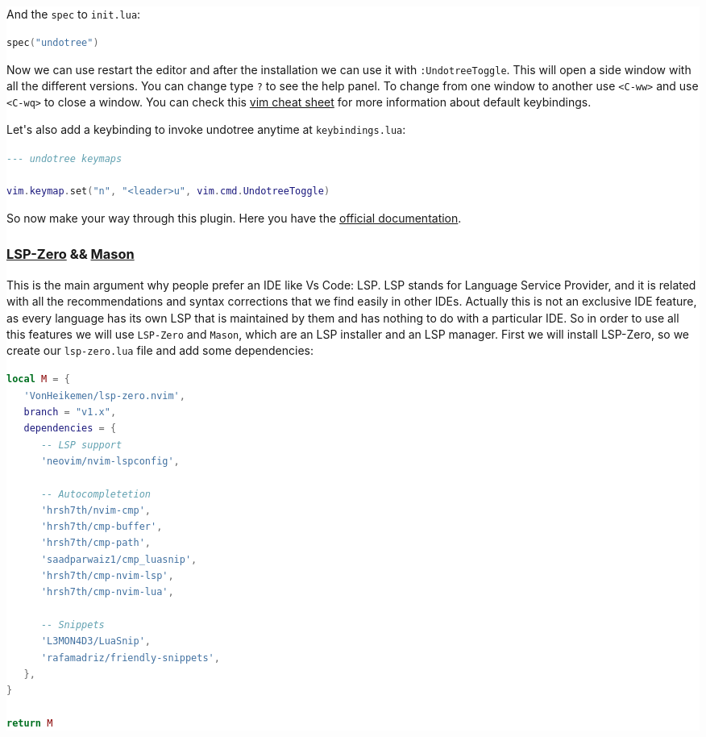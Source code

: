 And the `spec` to `init.lua`:

```lua
spec("undotree")
```

Now we can use restart the editor and after the installation we can use it with `:UndotreeToggle`. This will open a side window with all the different versions. You can change type `?` to see the help panel. To change from one window to another use `<C-ww>` and use `<C-wq>` to close a window. You can check this [vim cheat sheet](https://vim.rtorr.com) for more information about default keybindings.

Let's also add a keybinding to invoke undotree anytime at `keybindings.lua`:

```lua
--- undotree keymaps

vim.keymap.set("n", "<leader>u", vim.cmd.UndotreeToggle)
```

So now make your way through this plugin. Here you have the [official documentation](https://github.com/mbbill/undotree).

### [LSP-Zero](https://github.com/VonHeikemen/lsp-zero.nvim) && [Mason](https://github.com/williamboman/mason.nvim)

This is the main argument why people prefer an IDE like Vs Code: LSP. LSP stands for Language Service Provider, and it is related with all the recommendations and syntax corrections that we find easily in other IDEs. Actually this is not an exclusive IDE feature, as every language has its own LSP that is maintained by them and has nothing to do with a particular IDE. So in order to use all this features we will use `LSP-Zero` and `Mason`, which are an LSP installer and an LSP manager.
First we will install LSP-Zero, so we create our `lsp-zero.lua` file and add some dependencies:

```lua
local M = {
   'VonHeikemen/lsp-zero.nvim',
   branch = "v1.x",
   dependencies = {
      -- LSP support
      'neovim/nvim-lspconfig',

      -- Autocompletetion
      'hrsh7th/nvim-cmp',
      'hrsh7th/cmp-buffer',
      'hrsh7th/cmp-path',
      'saadparwaiz1/cmp_luasnip',
      'hrsh7th/cmp-nvim-lsp',
      'hrsh7th/cmp-nvim-lua',

      -- Snippets
      'L3MON4D3/LuaSnip',
      'rafamadriz/friendly-snippets',
   },
}

return M
```
